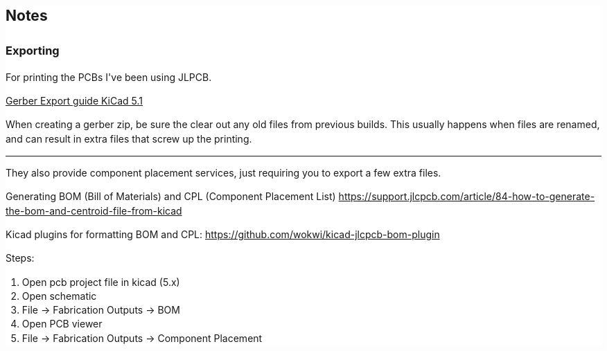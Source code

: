## Notes

### Exporting

For printing the PCBs I've been using JLPCB.

[Gerber Export guide KiCad 5.1](https://jlcpcb.com/help/article/10-How-to-generate-Gerber-and-Drill-files-in-KiCad-5)

When creating a gerber zip, be sure the clear out any old files from previous builds.
This usually happens when files are renamed, and can result in extra files that screw up the printing.

---

They also provide component placement services, just requiring you to export a few extra files.

Generating BOM (Bill of Materials) and CPL (Component Placement List) https://support.jlcpcb.com/article/84-how-to-generate-the-bom-and-centroid-file-from-kicad

Kicad plugins for formatting BOM and CPL: https://github.com/wokwi/kicad-jlcpcb-bom-plugin

Steps:

1.  Open pcb project file in kicad (5.x)
2.  Open schematic
3.  File -> Fabrication Outputs -> BOM
4.  Open PCB viewer
5.  File -> Fabrication Outputs -> Component Placement
